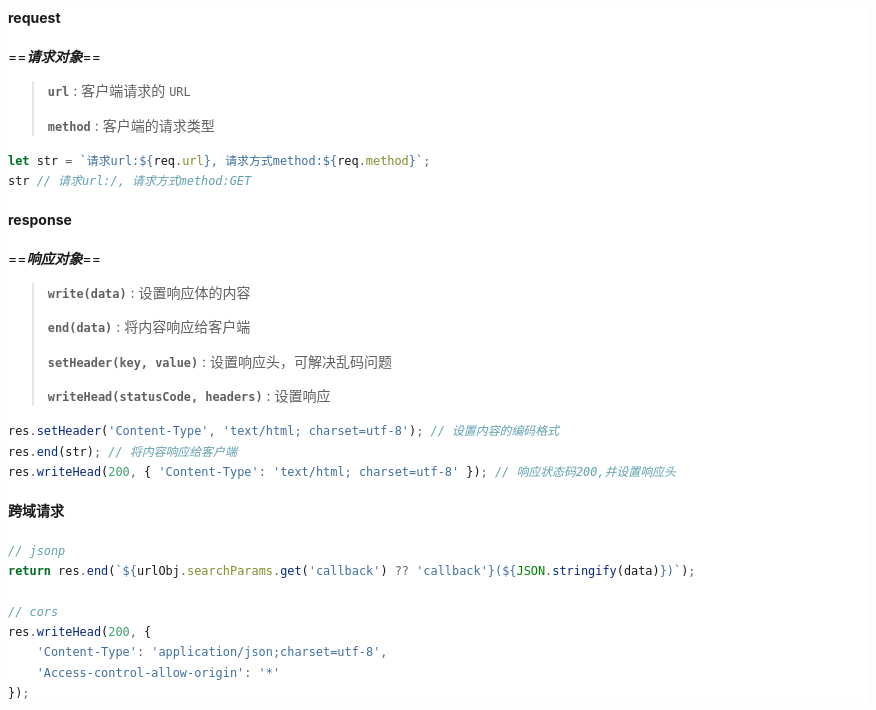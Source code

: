 









#### request

==***请求对象***==

>**`url`**	:	客户端请求的 `URL`
>
>**`method`**	:	客户端的请求类型

```js
let str = `请求url:${req.url}, 请求方式method:${req.method}`;
str // 请求url:/, 请求方式method:GET
```







#### response

==***响应对象***==

>**`write(data)`**	:	设置响应体的内容
>
>**`end(data)`**	:	将内容响应给客户端
>
>**`setHeader(key, value)`**	:	设置响应头，可解决乱码问题
>
>**`writeHead(statusCode, headers)`**	:	设置响应

```js
res.setHeader('Content-Type', 'text/html; charset=utf-8'); // 设置内容的编码格式
res.end(str); // 将内容响应给客户端
res.writeHead(200, { 'Content-Type': 'text/html; charset=utf-8' }); // 响应状态码200,并设置响应头
```







#### 跨域请求

```js
// jsonp
return res.end(`${urlObj.searchParams.get('callback') ?? 'callback'}(${JSON.stringify(data)})`);

// cors
res.writeHead(200, {
    'Content-Type': 'application/json;charset=utf-8',
    'Access-control-allow-origin': '*'
});
```
